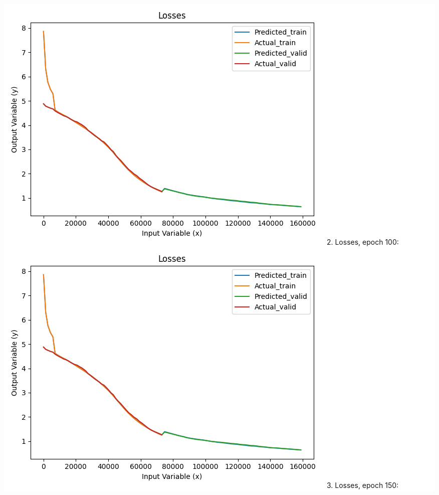 ![train_full](/images/arima_x_50.png)
2. Losses, epoch 100: 
![train_full](/images/arima_x_100.png)
3. Losses, epoch 150: 